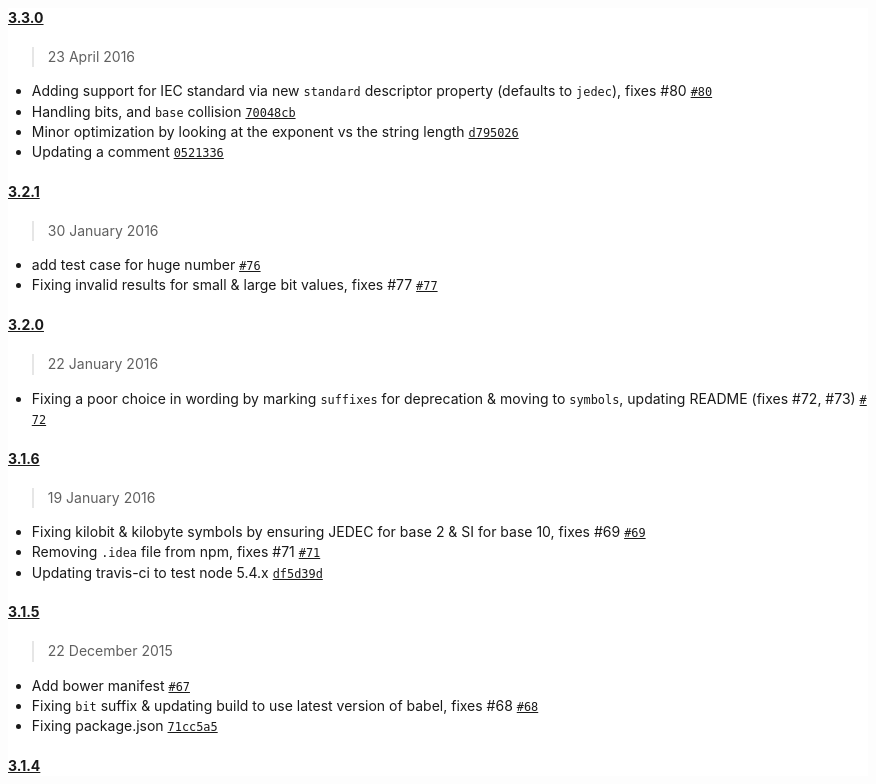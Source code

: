 #### [3.3.0](https://github.com//avoidwork/filesize.js.git/compare/3.2.1...3.3.0)

> 23 April 2016

- Adding support for IEC standard via new `standard` descriptor property (defaults to `jedec`), fixes #80 [`#80`](https://github.com//avoidwork/filesize.js.git/issues/80)
- Handling bits, and `base` collision [`70048cb`](https://github.com//avoidwork/filesize.js.git/commit/70048cbbfbf4b9bab922927b6ea558a081d898cc)
- Minor optimization by looking at the exponent vs the string length [`d795026`](https://github.com//avoidwork/filesize.js.git/commit/d79502646ea32a7ccbb2767c09b68ea7611df085)
- Updating a comment [`0521336`](https://github.com//avoidwork/filesize.js.git/commit/0521336aa3e6af6c48b2541b8798138069cb6af7)

#### [3.2.1](https://github.com//avoidwork/filesize.js.git/compare/3.2.0...3.2.1)

> 30 January 2016

- add test case for huge number [`#76`](https://github.com//avoidwork/filesize.js.git/pull/76)
- Fixing invalid results for small & large bit values, fixes #77 [`#77`](https://github.com//avoidwork/filesize.js.git/issues/77)

#### [3.2.0](https://github.com//avoidwork/filesize.js.git/compare/3.1.6...3.2.0)

> 22 January 2016

- Fixing a poor choice in wording by marking `suffixes` for deprecation & moving to `symbols`, updating README (fixes #72, #73) [`#72`](https://github.com//avoidwork/filesize.js.git/issues/72)

#### [3.1.6](https://github.com//avoidwork/filesize.js.git/compare/3.1.5...3.1.6)

> 19 January 2016

- Fixing kilobit & kilobyte symbols by ensuring JEDEC for base 2 & SI for base 10, fixes #69 [`#69`](https://github.com//avoidwork/filesize.js.git/issues/69)
- Removing `.idea` file from npm, fixes #71 [`#71`](https://github.com//avoidwork/filesize.js.git/issues/71)
- Updating travis-ci to test node 5.4.x [`df5d39d`](https://github.com//avoidwork/filesize.js.git/commit/df5d39d4633e4860b2d6f5552fb316f4f183918a)

#### [3.1.5](https://github.com//avoidwork/filesize.js.git/compare/3.1.4...3.1.5)

> 22 December 2015

- Add bower manifest [`#67`](https://github.com//avoidwork/filesize.js.git/pull/67)
- Fixing `bit` suffix & updating build to use latest version of babel, fixes #68 [`#68`](https://github.com//avoidwork/filesize.js.git/issues/68)
- Fixing package.json [`71cc5a5`](https://github.com//avoidwork/filesize.js.git/commit/71cc5a5314a2efc60590254c532334b7771b7ad6)

#### [3.1.4](https://github.com//avoidwork/filesize.js.git/compare/3.1.3...3.1.4)
